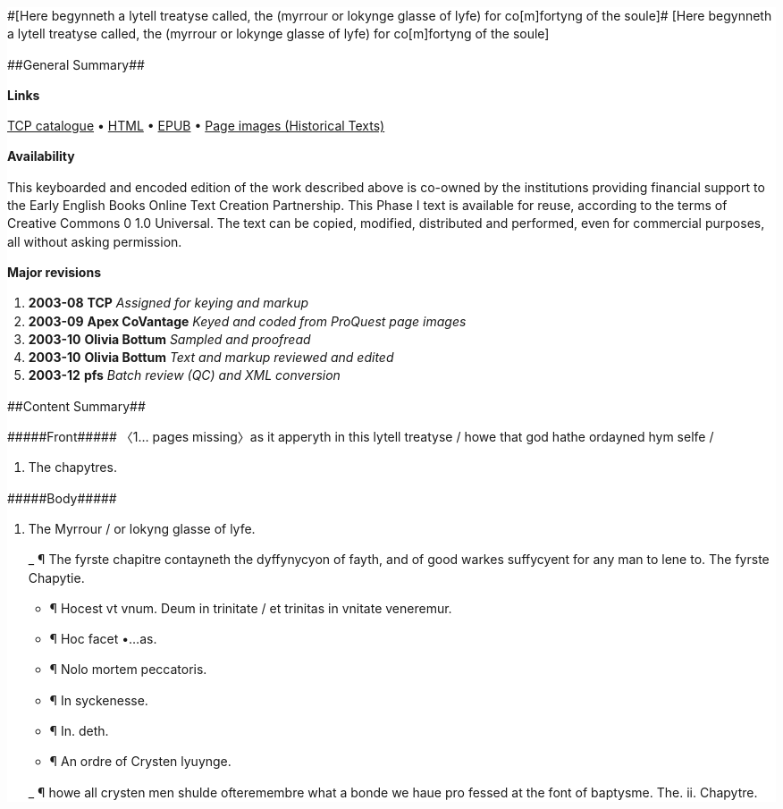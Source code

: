#[Here begynneth a lytell treatyse called, the (myrrour or lokynge glasse of lyfe) for co[m]fortyng of the soule]#
[Here begynneth a lytell treatyse called, the (myrrour or lokynge glasse of lyfe) for co[m]fortyng of the soule]

##General Summary##

**Links**

[TCP catalogue](http://www.ota.ox.ac.uk/tcp/)  • 
[HTML](http://tei.it.ox.ac.uk/tcp/Texts-HTML/free/A01/A01378.html)  • 
[EPUB](http://tei.it.ox.ac.uk/tcp/Texts-EPUB/free/A01/A01378.epub) • 
[Page images (Historical Texts)](https://data.historicaltexts.jisc.ac.uk/view?pubId=eebo-99845148e&pageId=eebo-99845148e-10033-1)

**Availability**

This keyboarded and encoded edition of the
	       work described above is co-owned by the institutions
	       providing financial support to the Early English Books
	       Online Text Creation Partnership. This Phase I text is
	       available for reuse, according to the terms of Creative
	       Commons 0 1.0 Universal. The text can be copied,
	       modified, distributed and performed, even for
	       commercial purposes, all without asking permission.

**Major revisions**

1. __2003-08__ __TCP__ *Assigned for keying and markup*
1. __2003-09__ __Apex CoVantage__ *Keyed and coded from ProQuest page images*
1. __2003-10__ __Olivia Bottum__ *Sampled and proofread*
1. __2003-10__ __Olivia Bottum__ *Text and markup reviewed and edited*
1. __2003-12__ __pfs__ *Batch review (QC) and XML conversion*

##Content Summary##

#####Front#####
〈1… pages missing〉as it apperyth in this lytell treatyse / howe that god hathe ordayned hym selfe / 
1. The chapytres.

#####Body#####

1. The Myrrour / or lokyng glasse of lyfe.

    _ ¶ The fyrste chapitre contayneth the dyffynycyon of fayth, and of good warkes suffycyent for any man to lene to. The fyrste Chapytie.

      * ¶ Hocest vt vnum. Deum in trinitate / et trinitas in vnitate veneremur.

      * ¶ Hoc facet •…as.

      * ¶ Nolo mortem peccatoris.

      * ¶ In syckenesse.

      * ¶ In. deth.

      * ¶ An ordre of Crysten lyuynge.

    _ ¶ howe all crysten men shulde ofteremembre what a bonde we haue pro fessed at the font of baptysme. The. ii. Chapytre.
